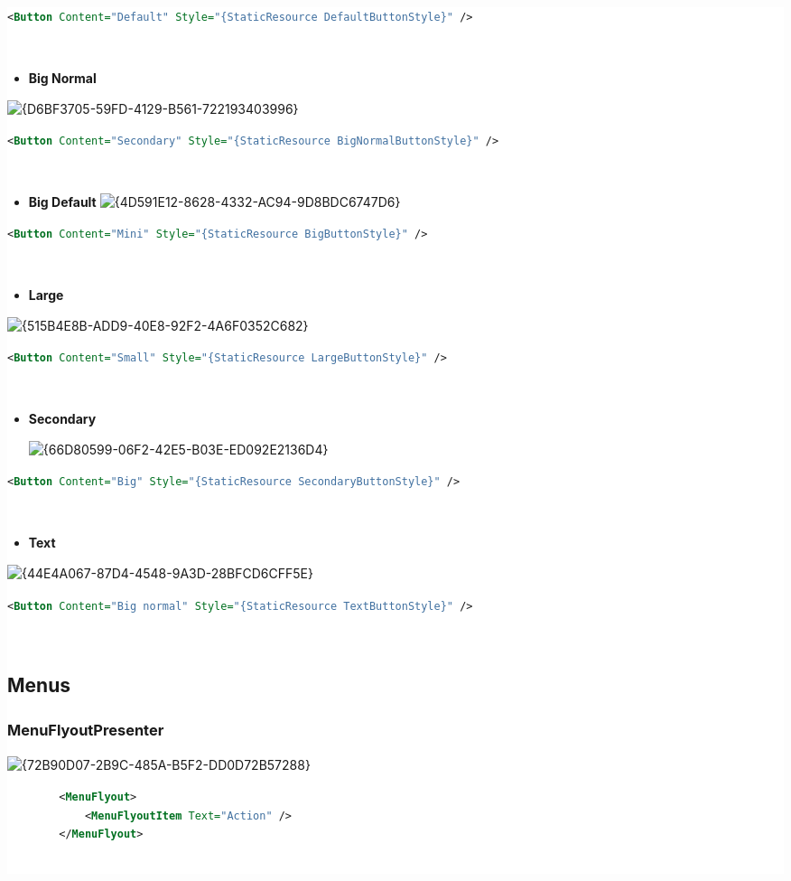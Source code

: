 
```xml
<Button Content="Default" Style="{StaticResource DefaultButtonStyle}" />
```
<br/>

- **Big Normal**
<img width="332" height="134" alt="{D6BF3705-59FD-4129-B561-722193403996}" src="https://github.com/user-attachments/assets/6c7af859-44cf-460b-9048-8e9f2619e945" />

```xml
<Button Content="Secondary" Style="{StaticResource BigNormalButtonStyle}" />
```
<br/>

- **Big Default**
  <img width="337" height="140" alt="{4D591E12-8628-4332-AC94-9D8BDC6747D6}" src="https://github.com/user-attachments/assets/a6e81ef3-0089-4c57-bb3a-8c46eba6d149" />

```xml
<Button Content="Mini" Style="{StaticResource BigButtonStyle}" />
```
<br/>

- **Large**
<img width="333" height="155" alt="{515B4E8B-ADD9-40E8-92F2-4A6F0352C682}" src="https://github.com/user-attachments/assets/1c0d5b44-8931-4669-83cb-46d4bd00939d" />

```xml
<Button Content="Small" Style="{StaticResource LargeButtonStyle}" />
```
<br/>

- **Secondary**
  
  <img width="310" height="142" alt="{66D80599-06F2-42E5-B03E-ED092E2136D4}" src="https://github.com/user-attachments/assets/f1c0d3c1-cb83-4462-a620-057c06b2a494" />

```xml
<Button Content="Big" Style="{StaticResource SecondaryButtonStyle}" />
```
<br/>

- **Text**

<img width="302" height="134" alt="{44E4A067-87D4-4548-9A3D-28BFCD6CFF5E}" src="https://github.com/user-attachments/assets/9161cf18-85a0-4527-afd3-1198e7d8b765" />


```xml
<Button Content="Big normal" Style="{StaticResource TextButtonStyle}" />
```
<br/>

## Menus

### MenuFlyoutPresenter

<img width="372" height="332" alt="{72B90D07-2B9C-485A-B5F2-DD0D72B57288}" src="https://github.com/user-attachments/assets/5f92479a-b947-4e0f-bbd7-3bb825b10072" />


```xml
        <MenuFlyout>
            <MenuFlyoutItem Text="Action" />
        </MenuFlyout>
```
<br/>
